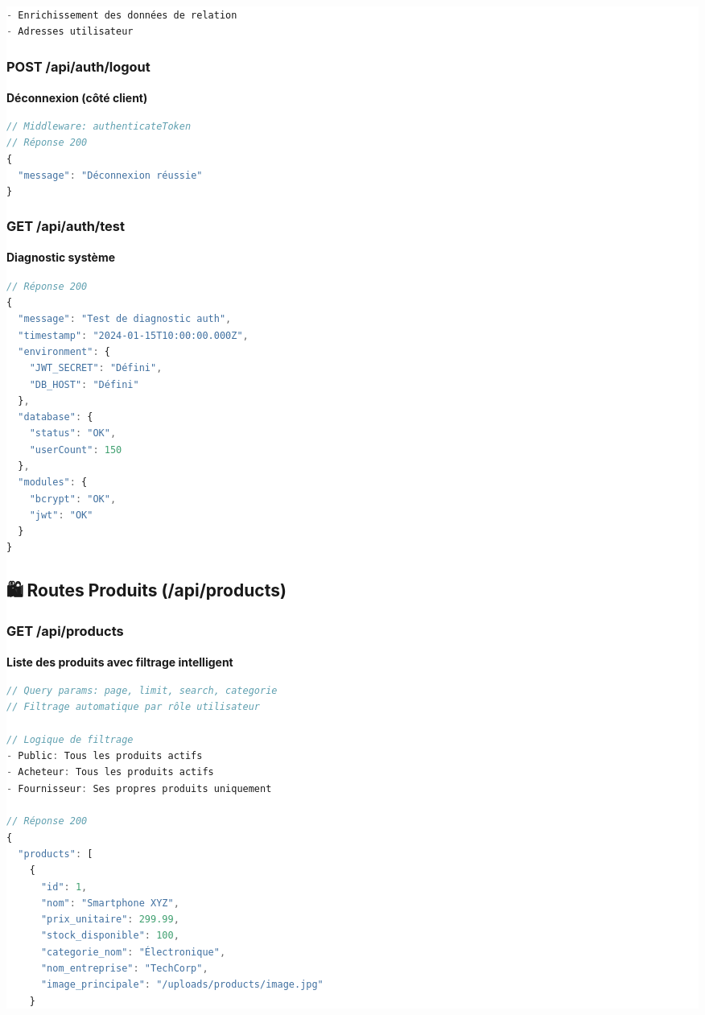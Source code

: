```javascript
- Enrichissement des données de relation
- Adresses utilisateur
```

### POST /api/auth/logout
**Déconnexion (côté client)**

```javascript
// Middleware: authenticateToken
// Réponse 200
{
  "message": "Déconnexion réussie"
}
```

### GET /api/auth/test
**Diagnostic système**

```javascript
// Réponse 200
{
  "message": "Test de diagnostic auth",
  "timestamp": "2024-01-15T10:00:00.000Z",
  "environment": {
    "JWT_SECRET": "Défini",
    "DB_HOST": "Défini"
  },
  "database": {
    "status": "OK",
    "userCount": 150
  },
  "modules": {
    "bcrypt": "OK",
    "jwt": "OK"
  }
}
```

## 🛍️ Routes Produits (/api/products)

### GET /api/products
**Liste des produits avec filtrage intelligent**

```javascript
// Query params: page, limit, search, categorie
// Filtrage automatique par rôle utilisateur

// Logique de filtrage
- Public: Tous les produits actifs
- Acheteur: Tous les produits actifs
- Fournisseur: Ses propres produits uniquement

// Réponse 200
{
  "products": [
    {
      "id": 1,
      "nom": "Smartphone XYZ",
      "prix_unitaire": 299.99,
      "stock_disponible": 100,
      "categorie_nom": "Électronique",
      "nom_entreprise": "TechCorp",
      "image_principale": "/uploads/products/image.jpg"
    }
```